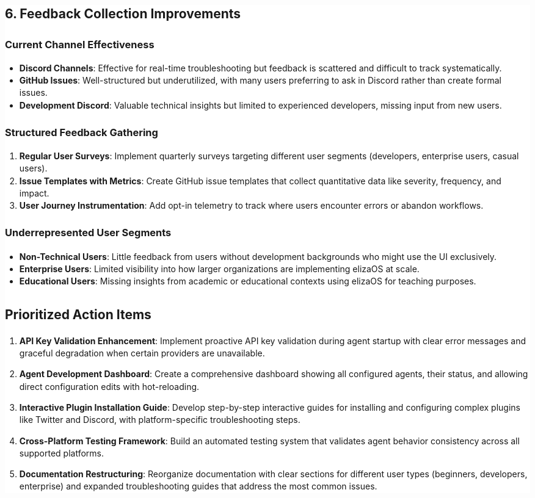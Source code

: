 ## 6. Feedback Collection Improvements

### Current Channel Effectiveness
- **Discord Channels**: Effective for real-time troubleshooting but feedback is scattered and difficult to track systematically.
- **GitHub Issues**: Well-structured but underutilized, with many users preferring to ask in Discord rather than create formal issues.
- **Development Discord**: Valuable technical insights but limited to experienced developers, missing input from new users.

### Structured Feedback Gathering
1. **Regular User Surveys**: Implement quarterly surveys targeting different user segments (developers, enterprise users, casual users).
2. **Issue Templates with Metrics**: Create GitHub issue templates that collect quantitative data like severity, frequency, and impact.
3. **User Journey Instrumentation**: Add opt-in telemetry to track where users encounter errors or abandon workflows.

### Underrepresented User Segments
- **Non-Technical Users**: Little feedback from users without development backgrounds who might use the UI exclusively.
- **Enterprise Users**: Limited visibility into how larger organizations are implementing elizaOS at scale.
- **Educational Users**: Missing insights from academic or educational contexts using elizaOS for teaching purposes.

## Prioritized Action Items

1. **API Key Validation Enhancement**: Implement proactive API key validation during agent startup with clear error messages and graceful degradation when certain providers are unavailable.

2. **Agent Development Dashboard**: Create a comprehensive dashboard showing all configured agents, their status, and allowing direct configuration edits with hot-reloading.

3. **Interactive Plugin Installation Guide**: Develop step-by-step interactive guides for installing and configuring complex plugins like Twitter and Discord, with platform-specific troubleshooting steps.

4. **Cross-Platform Testing Framework**: Build an automated testing system that validates agent behavior consistency across all supported platforms.

5. **Documentation Restructuring**: Reorganize documentation with clear sections for different user types (beginners, developers, enterprise) and expanded troubleshooting guides that address the most common issues.